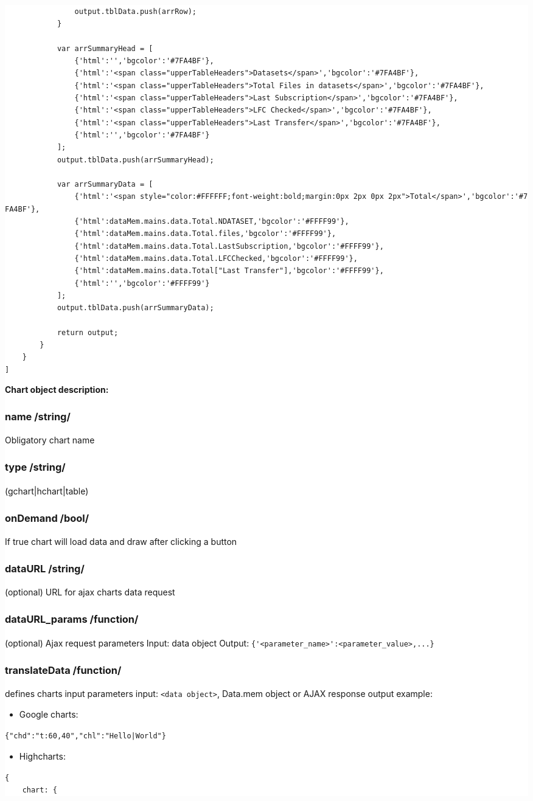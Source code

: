 ```
                output.tblData.push(arrRow);
            }
            
            var arrSummaryHead = [
                {'html':'','bgcolor':'#7FA4BF'},
                {'html':'<span class="upperTableHeaders">Datasets</span>','bgcolor':'#7FA4BF'},
                {'html':'<span class="upperTableHeaders">Total Files in datasets</span>','bgcolor':'#7FA4BF'},
                {'html':'<span class="upperTableHeaders">Last Subscription</span>','bgcolor':'#7FA4BF'},
                {'html':'<span class="upperTableHeaders">LFC Checked</span>','bgcolor':'#7FA4BF'},
                {'html':'<span class="upperTableHeaders">Last Transfer</span>','bgcolor':'#7FA4BF'},
                {'html':'','bgcolor':'#7FA4BF'}
            ];
            output.tblData.push(arrSummaryHead);
            
            var arrSummaryData = [
                {'html':'<span style="color:#FFFFFF;font-weight:bold;margin:0px 2px 0px 2px">Total</span>','bgcolor':'#7FA4BF'},
                {'html':dataMem.mains.data.Total.NDATASET,'bgcolor':'#FFFF99'},
                {'html':dataMem.mains.data.Total.files,'bgcolor':'#FFFF99'},
                {'html':dataMem.mains.data.Total.LastSubscription,'bgcolor':'#FFFF99'},
                {'html':dataMem.mains.data.Total.LFCChecked,'bgcolor':'#FFFF99'},
                {'html':dataMem.mains.data.Total["Last Transfer"],'bgcolor':'#FFFF99'},
                {'html':'','bgcolor':'#FFFF99'}
            ];
            output.tblData.push(arrSummaryData);
            
            return output;
        }
    }
]
```
**Chart object description:**
### name /string/ ###
Obligatory chart name
### type /string/ ###
(gchart|hchart|table)
### onDemand /bool/ ###
If true chart will load data and draw after clicking a button
### dataURL /string/ ###
(optional) URL for ajax charts data request
### dataURL\_params /function/ ###
(optional) Ajax request parameters
Input: data object
Output: `{'<parameter_name>':<parameter_value>,...}`
### translateData /function/ ###
defines charts input parameters
input: `<data object>`, Data.mem object or AJAX response
output example:
  * Google charts:
```
{"chd":"t:60,40","chl":"Hello|World"}
```
  * Highcharts:
```
{
    chart: {
```